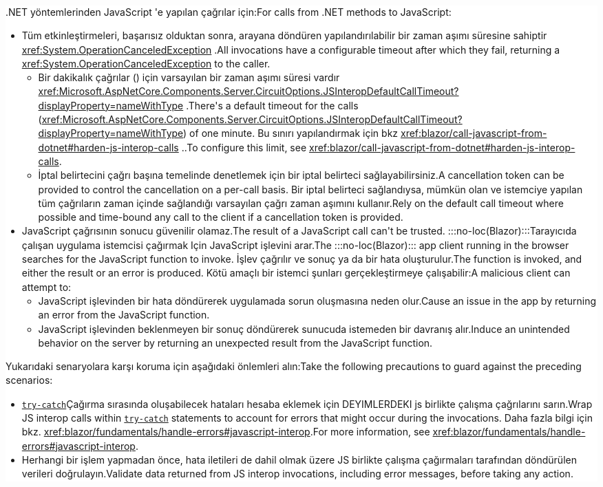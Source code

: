 <span data-ttu-id="c45f5-219">.NET yöntemlerinden JavaScript 'e yapılan çağrılar için:</span><span class="sxs-lookup"><span data-stu-id="c45f5-219">For calls from .NET methods to JavaScript:</span></span>

* <span data-ttu-id="c45f5-220">Tüm etkinleştirmeleri, başarısız olduktan sonra, arayana döndüren yapılandırılabilir bir zaman aşımı süresine sahiptir <xref:System.OperationCanceledException> .</span><span class="sxs-lookup"><span data-stu-id="c45f5-220">All invocations have a configurable timeout after which they fail, returning a <xref:System.OperationCanceledException> to the caller.</span></span>
  * <span data-ttu-id="c45f5-221">Bir dakikalık çağrılar () için varsayılan bir zaman aşımı süresi vardır <xref:Microsoft.AspNetCore.Components.Server.CircuitOptions.JSInteropDefaultCallTimeout?displayProperty=nameWithType> .</span><span class="sxs-lookup"><span data-stu-id="c45f5-221">There's a default timeout for the calls (<xref:Microsoft.AspNetCore.Components.Server.CircuitOptions.JSInteropDefaultCallTimeout?displayProperty=nameWithType>) of one minute.</span></span> <span data-ttu-id="c45f5-222">Bu sınırı yapılandırmak için bkz <xref:blazor/call-javascript-from-dotnet#harden-js-interop-calls> ..</span><span class="sxs-lookup"><span data-stu-id="c45f5-222">To configure this limit, see <xref:blazor/call-javascript-from-dotnet#harden-js-interop-calls>.</span></span>
  * <span data-ttu-id="c45f5-223">İptal belirtecini çağrı başına temelinde denetlemek için bir iptal belirteci sağlayabilirsiniz.</span><span class="sxs-lookup"><span data-stu-id="c45f5-223">A cancellation token can be provided to control the cancellation on a per-call basis.</span></span> <span data-ttu-id="c45f5-224">Bir iptal belirteci sağlandıysa, mümkün olan ve istemciye yapılan tüm çağrıların zaman içinde sağlandığı varsayılan çağrı zaman aşımını kullanır.</span><span class="sxs-lookup"><span data-stu-id="c45f5-224">Rely on the default call timeout where possible and time-bound any call to the client if a cancellation token is provided.</span></span>
* <span data-ttu-id="c45f5-225">JavaScript çağrısının sonucu güvenilir olamaz.</span><span class="sxs-lookup"><span data-stu-id="c45f5-225">The result of a JavaScript call can't be trusted.</span></span> <span data-ttu-id="c45f5-226">:::no-loc(Blazor):::Tarayıcıda çalışan uygulama istemcisi çağırmak Için JavaScript işlevini arar.</span><span class="sxs-lookup"><span data-stu-id="c45f5-226">The :::no-loc(Blazor)::: app client running in the browser searches for the JavaScript function to invoke.</span></span> <span data-ttu-id="c45f5-227">İşlev çağrılır ve sonuç ya da bir hata oluşturulur.</span><span class="sxs-lookup"><span data-stu-id="c45f5-227">The function is invoked, and either the result or an error is produced.</span></span> <span data-ttu-id="c45f5-228">Kötü amaçlı bir istemci şunları gerçekleştirmeye çalışabilir:</span><span class="sxs-lookup"><span data-stu-id="c45f5-228">A malicious client can attempt to:</span></span>
  * <span data-ttu-id="c45f5-229">JavaScript işlevinden bir hata döndürerek uygulamada sorun oluşmasına neden olur.</span><span class="sxs-lookup"><span data-stu-id="c45f5-229">Cause an issue in the app by returning an error from the JavaScript function.</span></span>
  * <span data-ttu-id="c45f5-230">JavaScript işlevinden beklenmeyen bir sonuç döndürerek sunucuda istemeden bir davranış alır.</span><span class="sxs-lookup"><span data-stu-id="c45f5-230">Induce an unintended behavior on the server by returning an unexpected result from the JavaScript function.</span></span>

<span data-ttu-id="c45f5-231">Yukarıdaki senaryolara karşı koruma için aşağıdaki önlemleri alın:</span><span class="sxs-lookup"><span data-stu-id="c45f5-231">Take the following precautions to guard against the preceding scenarios:</span></span>

* <span data-ttu-id="c45f5-232">[`try-catch`](/dotnet/csharp/language-reference/keywords/try-catch)Çağırma sırasında oluşabilecek hataları hesaba eklemek için DEYIMLERDEKI js birlikte çalışma çağrılarını sarın.</span><span class="sxs-lookup"><span data-stu-id="c45f5-232">Wrap JS interop calls within [`try-catch`](/dotnet/csharp/language-reference/keywords/try-catch) statements to account for errors that might occur during the invocations.</span></span> <span data-ttu-id="c45f5-233">Daha fazla bilgi için bkz. <xref:blazor/fundamentals/handle-errors#javascript-interop>.</span><span class="sxs-lookup"><span data-stu-id="c45f5-233">For more information, see <xref:blazor/fundamentals/handle-errors#javascript-interop>.</span></span>
* <span data-ttu-id="c45f5-234">Herhangi bir işlem yapmadan önce, hata iletileri de dahil olmak üzere JS birlikte çalışma çağırmaları tarafından döndürülen verileri doğrulayın.</span><span class="sxs-lookup"><span data-stu-id="c45f5-234">Validate data returned from JS interop invocations, including error messages, before taking any action.</span></span>
